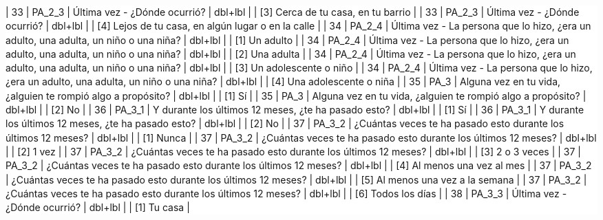 |  33 | PA_2\_3                    | Última vez - ¿Dónde ocurrió?                                                                                                                                                                                                     | dbl+lbl  |        | \[3\] Cerca de tu casa, en tu barrio                 |
|  33 | PA_2\_3                    | Última vez - ¿Dónde ocurrió?                                                                                                                                                                                                     | dbl+lbl  |        | \[4\] Lejos de tu casa, en algún lugar o en la calle |
|  34 | PA_2\_4                    | Última vez - La persona que lo hizo, ¿era un adulto, una adulta, un niño o una niña?                                                                                                                                             | dbl+lbl  |        | \[1\] Un adulto                                      |
|  34 | PA_2\_4                    | Última vez - La persona que lo hizo, ¿era un adulto, una adulta, un niño o una niña?                                                                                                                                             | dbl+lbl  |        | \[2\] Una adulta                                     |
|  34 | PA_2\_4                    | Última vez - La persona que lo hizo, ¿era un adulto, una adulta, un niño o una niña?                                                                                                                                             | dbl+lbl  |        | \[3\] Un adolescente o niño                          |
|  34 | PA_2\_4                    | Última vez - La persona que lo hizo, ¿era un adulto, una adulta, un niño o una niña?                                                                                                                                             | dbl+lbl  |        | \[4\] Una adolescente o niña                         |
|  35 | PA_3                       | Alguna vez en tu vida, ¿alguien te rompió algo a propósito?                                                                                                                                                                      | dbl+lbl  |        | \[1\] Sí                                             |
|  35 | PA_3                       | Alguna vez en tu vida, ¿alguien te rompió algo a propósito?                                                                                                                                                                      | dbl+lbl  |        | \[2\] No                                             |
|  36 | PA_3\_1                    | Y durante los últimos 12 meses, ¿te ha pasado esto?                                                                                                                                                                              | dbl+lbl  |        | \[1\] Sí                                             |
|  36 | PA_3\_1                    | Y durante los últimos 12 meses, ¿te ha pasado esto?                                                                                                                                                                              | dbl+lbl  |        | \[2\] No                                             |
|  37 | PA_3\_2                    | ¿Cuántas veces te ha pasado esto durante los últimos 12 meses?                                                                                                                                                                   | dbl+lbl  |        | \[1\] Nunca                                          |
|  37 | PA_3\_2                    | ¿Cuántas veces te ha pasado esto durante los últimos 12 meses?                                                                                                                                                                   | dbl+lbl  |        | \[2\] 1 vez                                          |
|  37 | PA_3\_2                    | ¿Cuántas veces te ha pasado esto durante los últimos 12 meses?                                                                                                                                                                   | dbl+lbl  |        | \[3\] 2 o 3 veces                                    |
|  37 | PA_3\_2                    | ¿Cuántas veces te ha pasado esto durante los últimos 12 meses?                                                                                                                                                                   | dbl+lbl  |        | \[4\] Al menos una vez al mes                        |
|  37 | PA_3\_2                    | ¿Cuántas veces te ha pasado esto durante los últimos 12 meses?                                                                                                                                                                   | dbl+lbl  |        | \[5\] Al menos una vez a la semana                   |
|  37 | PA_3\_2                    | ¿Cuántas veces te ha pasado esto durante los últimos 12 meses?                                                                                                                                                                   | dbl+lbl  |        | \[6\] Todos los días                                 |
|  38 | PA_3\_3                    | Última vez - ¿Dónde ocurrió?                                                                                                                                                                                                     | dbl+lbl  |        | \[1\] Tu casa                                        |